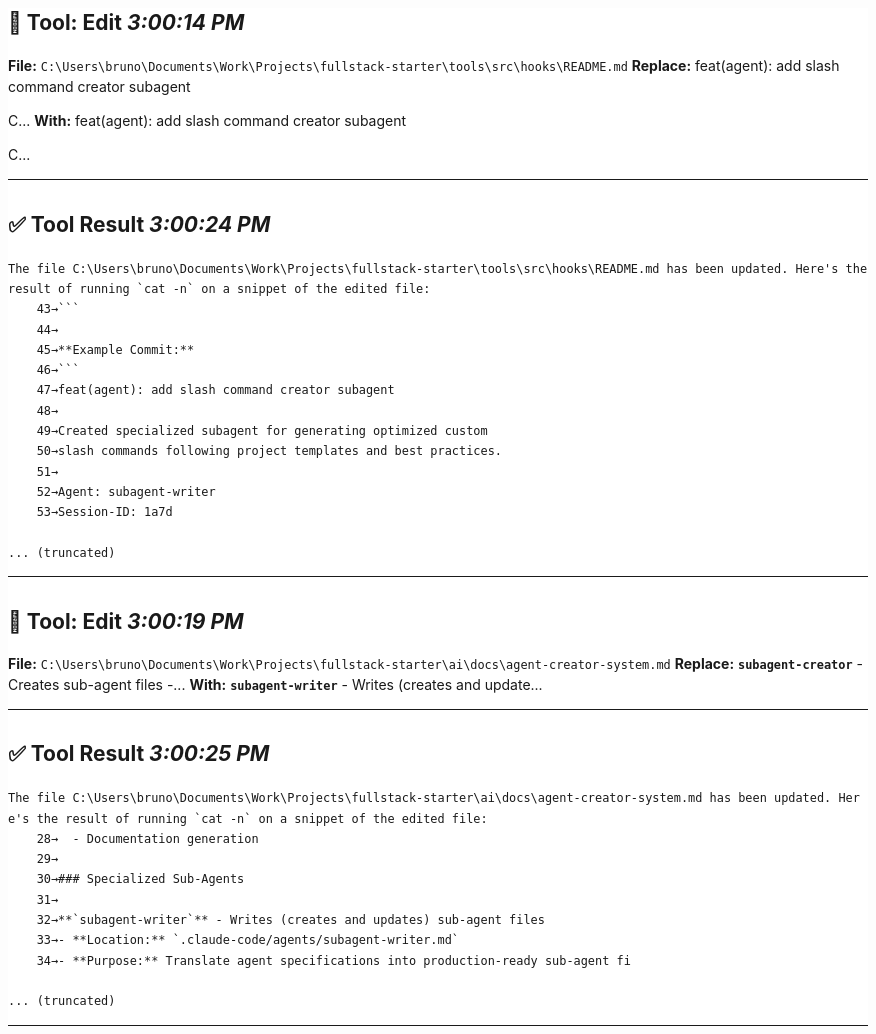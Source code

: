 
## 🔧 Tool: Edit _3:00:14 PM_

**File:** `C:\Users\bruno\Documents\Work\Projects\fullstack-starter\tools\src\hooks\README.md`
**Replace:** feat(agent): add slash command creator subagent

C...
**With:** feat(agent): add slash command creator subagent

C...

---

## ✅ Tool Result _3:00:24 PM_

```
The file C:\Users\bruno\Documents\Work\Projects\fullstack-starter\tools\src\hooks\README.md has been updated. Here's the result of running `cat -n` on a snippet of the edited file:
    43→```
    44→
    45→**Example Commit:**
    46→```
    47→feat(agent): add slash command creator subagent
    48→
    49→Created specialized subagent for generating optimized custom
    50→slash commands following project templates and best practices.
    51→
    52→Agent: subagent-writer
    53→Session-ID: 1a7d

... (truncated)
```

---

## 🔧 Tool: Edit _3:00:19 PM_

**File:** `C:\Users\bruno\Documents\Work\Projects\fullstack-starter\ai\docs\agent-creator-system.md`
**Replace:** **`subagent-creator`** - Creates sub-agent files
-...
**With:** **`subagent-writer`** - Writes (creates and update...

---

## ✅ Tool Result _3:00:25 PM_

```
The file C:\Users\bruno\Documents\Work\Projects\fullstack-starter\ai\docs\agent-creator-system.md has been updated. Here's the result of running `cat -n` on a snippet of the edited file:
    28→  - Documentation generation
    29→
    30→### Specialized Sub-Agents
    31→
    32→**`subagent-writer`** - Writes (creates and updates) sub-agent files
    33→- **Location:** `.claude-code/agents/subagent-writer.md`
    34→- **Purpose:** Translate agent specifications into production-ready sub-agent fi

... (truncated)
```

---